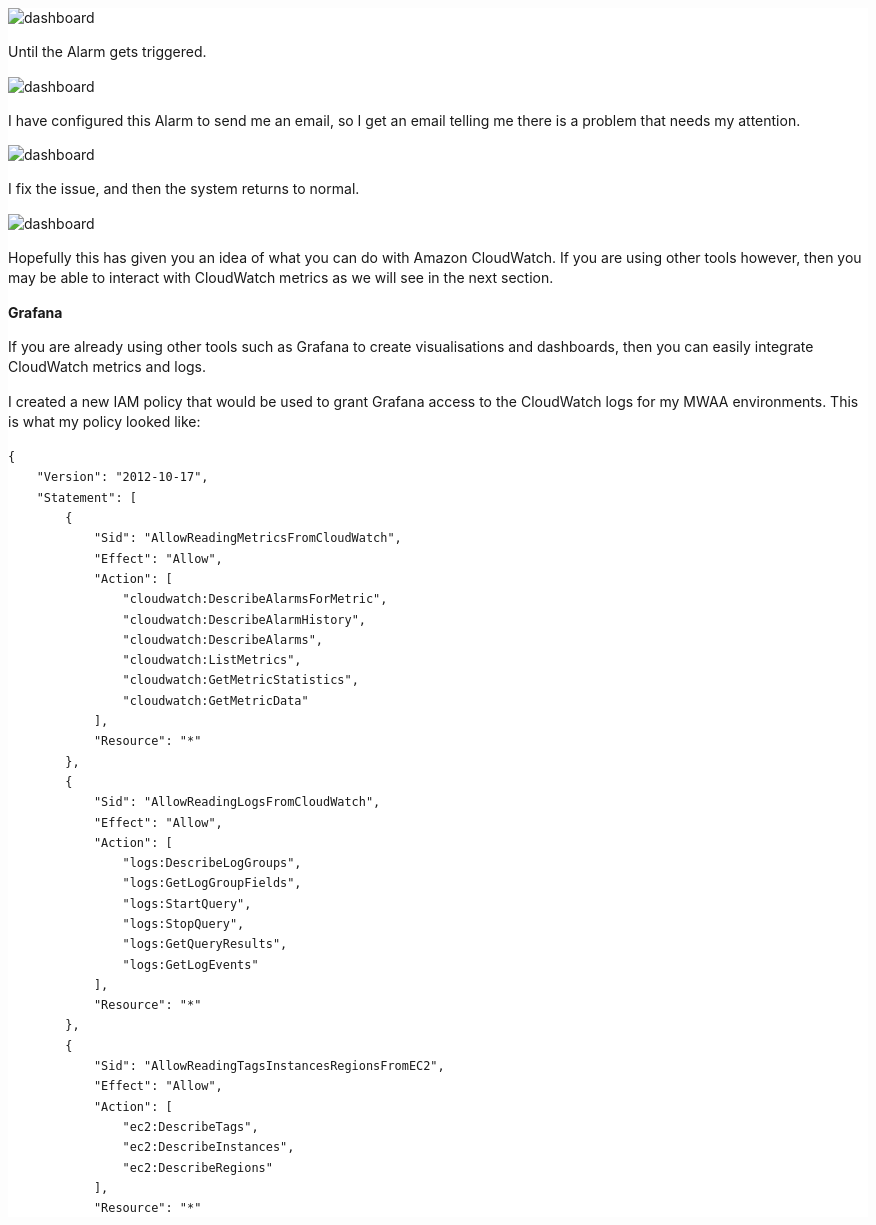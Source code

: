 ![dashboard](https://raw.githubusercontent.com/094459/innovateaiml-airflow/main/images/airflow-cw6-2.png)

Until the Alarm gets triggered.

![dashboard](https://raw.githubusercontent.com/094459/innovateaiml-airflow/main/images/airflow-cw5.png)

I have configured this Alarm to send me an email, so I get an email telling me there is a problem that needs my attention.

![dashboard](https://raw.githubusercontent.com/094459/innovateaiml-airflow/main/images/airflow-sns.png)

I fix the issue, and then the system returns to normal.

![dashboard](https://raw.githubusercontent.com/094459/innovateaiml-airflow/main/images/airflow-cw7.png)

Hopefully this has given you an idea of what you can do with Amazon CloudWatch. If you are using other tools however, then you may be able to interact with CloudWatch metrics as we will see in the next section.

**Grafana**

If you are already using other tools such as Grafana to create visualisations and dashboards, then you can easily integrate CloudWatch metrics and logs.

I created a new IAM policy that would be used to grant Grafana access to the CloudWatch logs for my MWAA environments. This is what my policy looked like:

```
{
    "Version": "2012-10-17",
    "Statement": [
        {
            "Sid": "AllowReadingMetricsFromCloudWatch",
            "Effect": "Allow",
            "Action": [
                "cloudwatch:DescribeAlarmsForMetric",
                "cloudwatch:DescribeAlarmHistory",
                "cloudwatch:DescribeAlarms",
                "cloudwatch:ListMetrics",
                "cloudwatch:GetMetricStatistics",
                "cloudwatch:GetMetricData"
            ],
            "Resource": "*"
        },
        {
            "Sid": "AllowReadingLogsFromCloudWatch",
            "Effect": "Allow",
            "Action": [
                "logs:DescribeLogGroups",
                "logs:GetLogGroupFields",
                "logs:StartQuery",
                "logs:StopQuery",
                "logs:GetQueryResults",
                "logs:GetLogEvents"
            ],
            "Resource": "*"
        },
        {
            "Sid": "AllowReadingTagsInstancesRegionsFromEC2",
            "Effect": "Allow",
            "Action": [
                "ec2:DescribeTags",
                "ec2:DescribeInstances",
                "ec2:DescribeRegions"
            ],
            "Resource": "*"
```